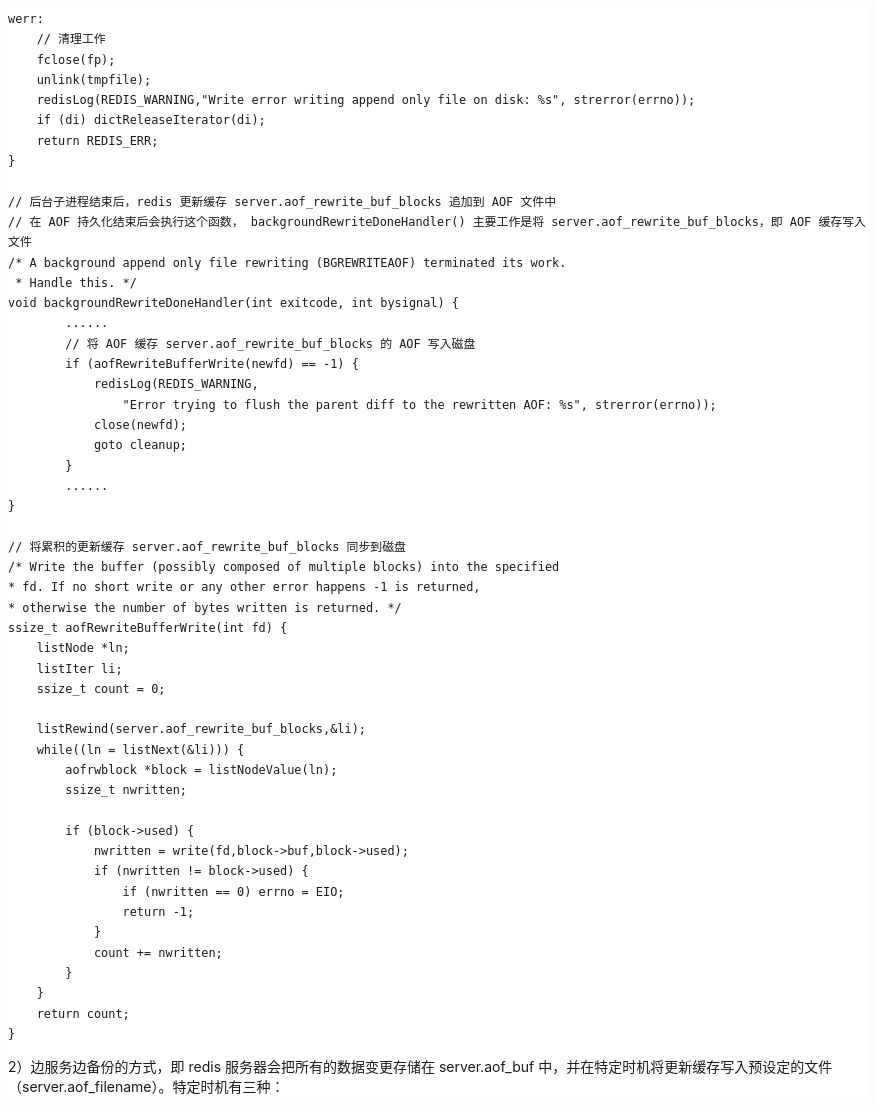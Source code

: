     werr:
        // 清理工作
        fclose(fp);
        unlink(tmpfile);
        redisLog(REDIS_WARNING,"Write error writing append only file on disk: %s", strerror(errno));
        if (di) dictReleaseIterator(di);
        return REDIS_ERR;
    }
    
    // 后台子进程结束后，redis 更新缓存 server.aof_rewrite_buf_blocks 追加到 AOF 文件中
    // 在 AOF 持久化结束后会执行这个函数， backgroundRewriteDoneHandler() 主要工作是将 server.aof_rewrite_buf_blocks，即 AOF 缓存写入文件
    /* A background append only file rewriting (BGREWRITEAOF) terminated its work.
     * Handle this. */
    void backgroundRewriteDoneHandler(int exitcode, int bysignal) {
            ......
            // 将 AOF 缓存 server.aof_rewrite_buf_blocks 的 AOF 写入磁盘
            if (aofRewriteBufferWrite(newfd) == -1) {
                redisLog(REDIS_WARNING,
                    "Error trying to flush the parent diff to the rewritten AOF: %s", strerror(errno));
                close(newfd);
                goto cleanup;
            }
            ......
    }
    
    // 将累积的更新缓存 server.aof_rewrite_buf_blocks 同步到磁盘
    /* Write the buffer (possibly composed of multiple blocks) into the specified
    * fd. If no short write or any other error happens -1 is returned,
    * otherwise the number of bytes written is returned. */
    ssize_t aofRewriteBufferWrite(int fd) {
        listNode *ln;
        listIter li;
        ssize_t count = 0;
    
        listRewind(server.aof_rewrite_buf_blocks,&li);
        while((ln = listNext(&li))) {
            aofrwblock *block = listNodeValue(ln);
            ssize_t nwritten;
    
            if (block->used) {
                nwritten = write(fd,block->buf,block->used);
                if (nwritten != block->used) {
                    if (nwritten == 0) errno = EIO;
                    return -1;
                }
                count += nwritten;
            }
        }
        return count;
    }


2）边服务边备份的方式，即 redis 服务器会把所有的数据变更存储在 server.aof_buf 中，并在特定时机将更新缓存写入预设定的文件（server.aof_filename）。特定时机有三种：
